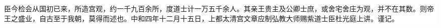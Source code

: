 臣今检会从国初已来，所造宫观，约一千九百余所，度道士计一万五千余人。其亲王贵主及公卿士庶，或舍宅舍庄为观，并不在其数。则帝王之盛业，自古至于我朝，莫得而述也。中和四年十二月十五日，上都太清宫文章应制弘教大师赐紫道士臣杜光庭上讲。谨记。  
